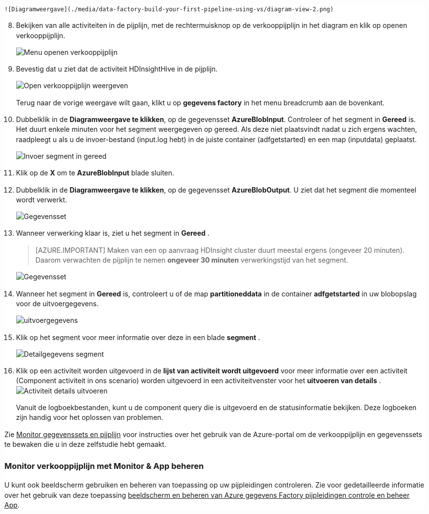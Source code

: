     ![Diagramweergave](./media/data-factory-build-your-first-pipeline-using-vs/diagram-view-2.png) 
8. Bekijken van alle activiteiten in de pijplijn, met de rechtermuisknop op de verkooppijplijn in het diagram en klik op openen verkooppijplijn. 

    ![Menu openen verkooppijplijn](./media/data-factory-build-your-first-pipeline-using-vs/open-pipeline-menu.png)
9. Bevestig dat u ziet dat de activiteit HDInsightHive in de pijplijn. 
  
    ![Open verkooppijplijn weergeven](./media/data-factory-build-your-first-pipeline-using-vs/open-pipeline-view.png)

    Terug naar de vorige weergave wilt gaan, klikt u op **gegevens factory** in het menu breadcrumb aan de bovenkant. 
10. Dubbelklik in de **Diagramweergave te klikken**, op de gegevensset **AzureBlobInput**. Controleer of het segment in **Gereed** is. Het duurt enkele minuten voor het segment weergegeven op gereed. Als deze niet plaatsvindt nadat u zich ergens wachten, raadpleegt u als u de invoer-bestand (input.log hebt) in de juiste container (adfgetstarted) en een map (inputdata) geplaatst.

    ![Invoer segment in gereed](./media/data-factory-build-your-first-pipeline-using-vs/input-slice-ready.png)
11. Klik op de **X** om te **AzureBlobInput** blade sluiten. 
12. Dubbelklik in de **Diagramweergave te klikken**, op de gegevensset **AzureBlobOutput**. U ziet dat het segment die momenteel wordt verwerkt.

    ![Gegevensset](./media/data-factory-build-your-first-pipeline-using-vs/dataset-blade.png)
9. Wanneer verwerking klaar is, ziet u het segment in **Gereed** .

    > [AZURE.IMPORTANT] Maken van een op aanvraag HDInsight cluster duurt meestal ergens (ongeveer 20 minuten). Daarom verwachten de pijplijn te nemen **ongeveer 30 minuten** verwerkingstijd van het segment.  

    ![Gegevensset](./media/data-factory-build-your-first-pipeline-using-vs/dataset-slice-ready.png) 
    
10. Wanneer het segment in **Gereed** is, controleert u of de map **partitioneddata** in de container **adfgetstarted** in uw blobopslag voor de uitvoergegevens.  
 
    ![uitvoergegevens](./media/data-factory-build-your-first-pipeline-using-vs/three-ouptut-files.png)
11. Klik op het segment voor meer informatie over deze in een blade **segment** .

    ![Detailgegevens segment](./media/data-factory-build-your-first-pipeline-using-vs/data-slice-details.png)  
12. Klik op een activiteit worden uitgevoerd in de **lijst van activiteit wordt uitgevoerd** voor meer informatie over een activiteit (Component activiteit in ons scenario) worden uitgevoerd in een activiteitvenster voor het **uitvoeren van details** .   
    ![Activiteit details uitvoeren](./media/data-factory-build-your-first-pipeline-using-vs/activity-window-blade.png)  
    
    Vanuit de logboekbestanden, kunt u de component query die is uitgevoerd en de statusinformatie bekijken. Deze logboeken zijn handig voor het oplossen van problemen.  
 

Zie [Monitor gegevenssets en pijplijn](data-factory-monitor-manage-pipelines.md) voor instructies over het gebruik van de Azure-portal om de verkooppijplijn en gegevenssets te bewaken die u in deze zelfstudie hebt gemaakt.

### <a name="monitor-pipeline-using-monitor--manage-app"></a>Monitor verkooppijplijn met Monitor & App beheren
U kunt ook beeldscherm gebruiken en beheren van toepassing op uw pijpleidingen controleren. Zie voor gedetailleerde informatie over het gebruik van deze toepassing [beeldscherm en beheren van Azure gegevens Factory pijpleidingen controle en beheer App](data-factory-monitor-manage-app.md).
